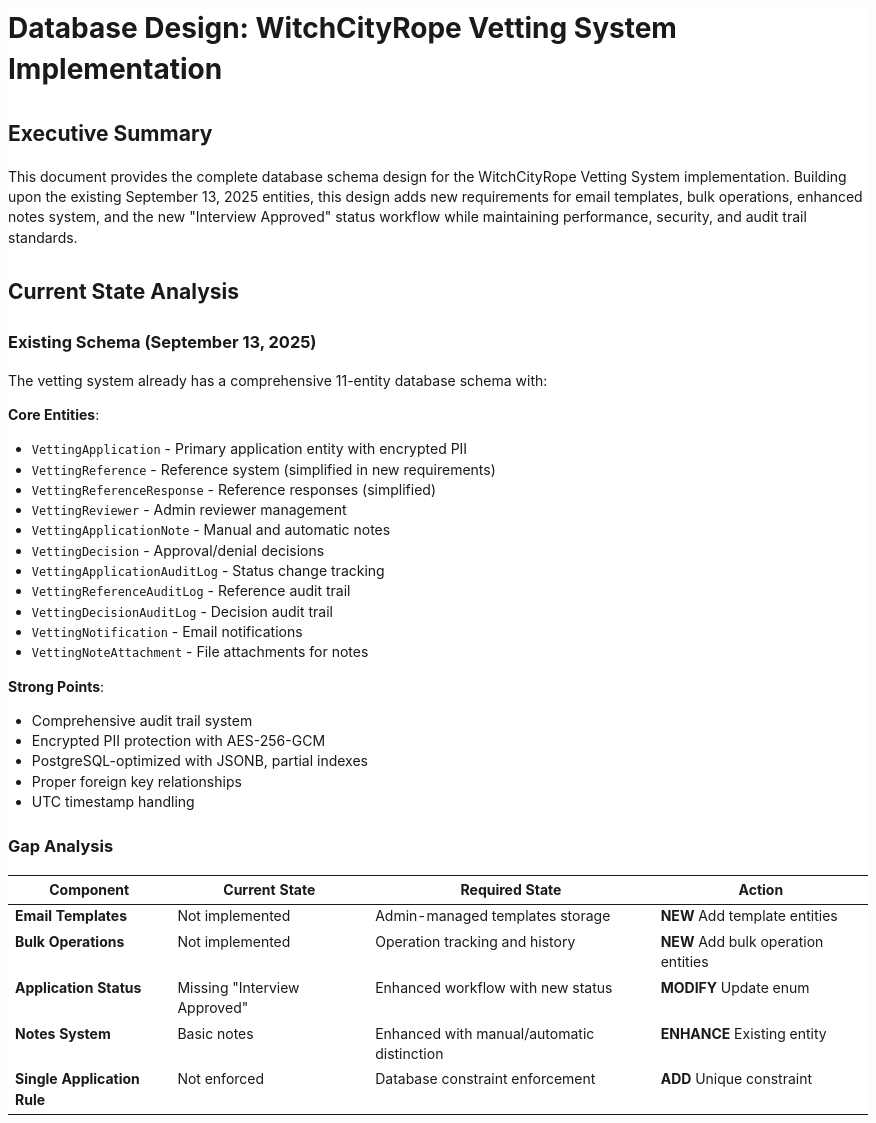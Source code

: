 # Database Design: WitchCityRope Vetting System Implementation





## Executive Summary

This document provides the complete database schema design for the WitchCityRope Vetting System implementation. Building upon the existing September 13, 2025 entities, this design adds new requirements for email templates, bulk operations, enhanced notes system, and the new "Interview Approved" status workflow while maintaining performance, security, and audit trail standards.

## Current State Analysis

### Existing Schema (September 13, 2025)

The vetting system already has a comprehensive 11-entity database schema with:

**Core Entities**:
- `VettingApplication` - Primary application entity with encrypted PII
- `VettingReference` - Reference system (simplified in new requirements)
- `VettingReferenceResponse` - Reference responses (simplified)
- `VettingReviewer` - Admin reviewer management
- `VettingApplicationNote` - Manual and automatic notes
- `VettingDecision` - Approval/denial decisions
- `VettingApplicationAuditLog` - Status change tracking
- `VettingReferenceAuditLog` - Reference audit trail
- `VettingDecisionAuditLog` - Decision audit trail
- `VettingNotification` - Email notifications
- `VettingNoteAttachment` - File attachments for notes

**Strong Points**:
- Comprehensive audit trail system
- Encrypted PII protection with AES-256-GCM
- PostgreSQL-optimized with JSONB, partial indexes
- Proper foreign key relationships
- UTC timestamp handling

### Gap Analysis

| Component | Current State | Required State | Action |
|-----------|---------------|----------------|--------|
| **Email Templates** | Not implemented | Admin-managed templates storage | **NEW** Add template entities |
| **Bulk Operations** | Not implemented | Operation tracking and history | **NEW** Add bulk operation entities |
| **Application Status** | Missing "Interview Approved" | Enhanced workflow with new status | **MODIFY** Update enum |
| **Notes System** | Basic notes | Enhanced with manual/automatic distinction | **ENHANCE** Existing entity |
| **Single Application Rule** | Not enforced | Database constraint enforcement | **ADD** Unique constraint |
